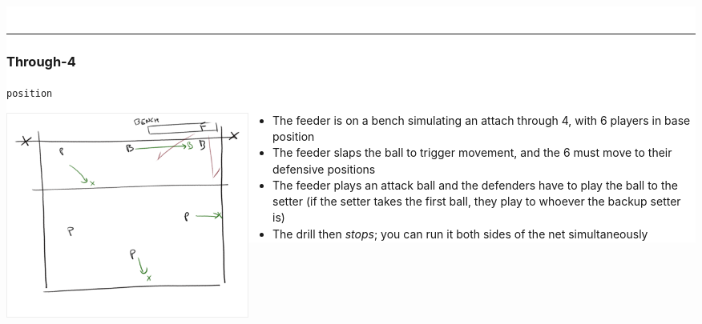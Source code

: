 <br clear="left"/>

---

### Through-4

`position`

<img alt="Simulate an attach through 4 for a full 6" width="300" src="./images/Through-4.png" align="left" style="border: solid 1px #eeeeee; margin: 0px 30px 0px 0px;" />

<ul style="margin-left: 300px">
  <li>The feeder is on a bench simulating an attach through 4, with 6 players in base position</li>
  <li>The feeder slaps the ball to trigger movement, and the 6 must move to their defensive positions</li>
  <li>The feeder plays an attack ball and the defenders have to play the ball to the setter (if the setter takes the first ball, they play to whoever the backup setter is)</li>
  <li>The drill then <i>stops</i>; you can run it both sides of the net simultaneously</li>
</ul>
